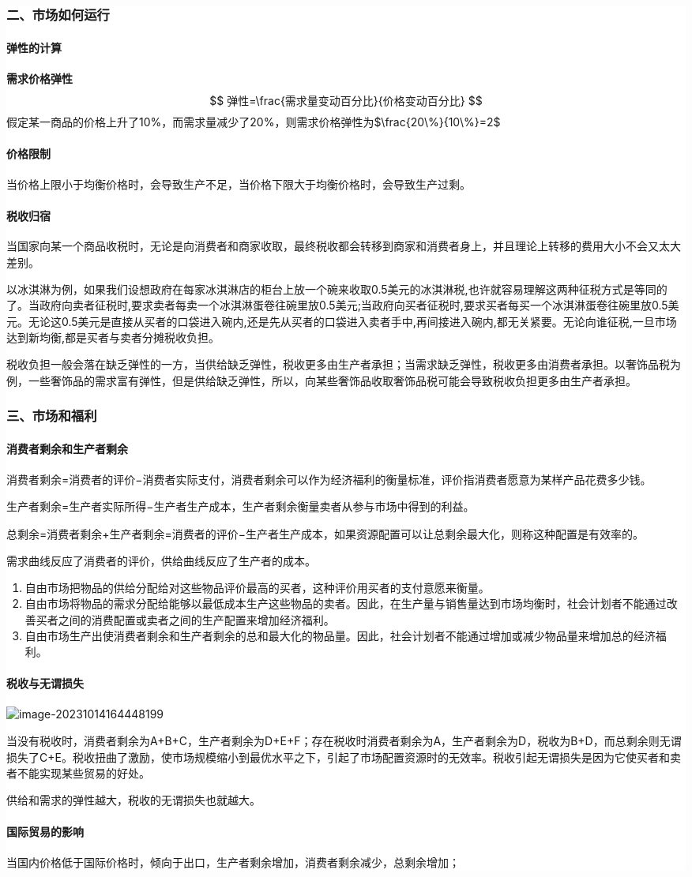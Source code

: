 

### 二、市场如何运行

#### 弹性的计算

**需求价格弹性**
$$
弹性=\frac{需求量变动百分比}{价格变动百分比}
$$
假定某一商品的价格上升了10%，而需求量减少了20%，则需求价格弹性为$\frac{20\%}{10\%}=2$

#### 价格限制

当价格上限小于均衡价格时，会导致生产不足，当价格下限大于均衡价格时，会导致生产过剩。

#### 税收归宿

当国家向某一个商品收税时，无论是向消费者和商家收取，最终税收都会转移到商家和消费者身上，并且理论上转移的费用大小不会又太大差别。

以冰淇淋为例，如果我们设想政府在每家冰淇淋店的柜台上放一个碗来收取0.5美元的冰淇淋税,也许就容易理解这两种征税方式是等同的了。当政府向卖者征税时,要求卖者每卖一个冰淇淋蛋卷往碗里放0.5美元;当政府向买者征税时,要求买者每买一个冰淇淋蛋卷往碗里放0.5美元。无论这0.5美元是直接从买者的口袋进入碗内,还是先从买者的口袋进入卖者手中,再间接进入碗内,都无关紧要。无论向谁征税,一旦市场达到新均衡,都是买者与卖者分摊税收负担。

税收负担一般会落在缺乏弹性的一方，当供给缺乏弹性，税收更多由生产者承担；当需求缺乏弹性，税收更多由消费者承担。以奢饰品税为例，一些奢饰品的需求富有弹性，但是供给缺乏弹性，所以，向某些奢饰品收取奢饰品税可能会导致税收负担更多由生产者承担。



### 三、市场和福利

#### 消费者剩余和生产者剩余

消费者剩余$=$消费者的评价$-$消费者实际支付，消费者剩余可以作为经济福利的衡量标准，评价指消费者愿意为某样产品花费多少钱。

生产者剩余$=$生产者实际所得$-$生产者生产成本，生产者剩余衡量卖者从参与市场中得到的利益。

总剩余$=$消费者剩余$+$生产者剩余=消费者的评价$-$生产者生产成本，如果资源配置可以让总剩余最大化，则称这种配置是有效率的。

需求曲线反应了消费者的评价，供给曲线反应了生产者的成本。

1. 自由市场把物品的供给分配给对这些物品评价最高的买者，这种评价用买者的支付意愿来衡量。
2. 自由市场将物品的需求分配给能够以最低成本生产这些物品的卖者。因此，在生产量与销售量达到市场均衡时，社会计划者不能通过改善买者之间的消费配置或卖者之间的生产配置来增加经济福利。
3. 自由市场生产出使消费者剩余和生产者剩余的总和最大化的物品量。因此，社会计划者不能通过增加或减少物品量来增加总的经济福利。

#### 税收与无谓损失

![image-20231014164448199](D:\TyporaImages\image-20231014164448199.png)

当没有税收时，消费者剩余为A+B+C，生产者剩余为D+E+F；存在税收时消费者剩余为A，生产者剩余为D，税收为B+D，而总剩余则无谓损失了C+E。税收扭曲了激励，使市场规模缩小到最优水平之下，引起了市场配置资源时的无效率。税收引起无谓损失是因为它使买者和卖者不能实现某些贸易的好处。

供给和需求的弹性越大，税收的无谓损失也就越大。

#### 国际贸易的影响

当国内价格低于国际价格时，倾向于出口，生产者剩余增加，消费者剩余减少，总剩余增加；
